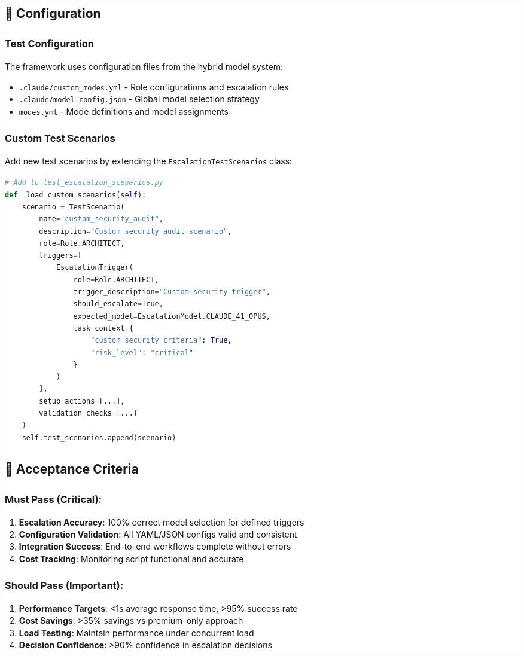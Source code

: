 ## 🔧 Configuration

### Test Configuration

The framework uses configuration files from the hybrid model system:

- `.claude/custom_modes.yml` - Role configurations and escalation rules
- `.claude/model-config.json` - Global model selection strategy
- `modes.yml` - Mode definitions and model assignments

### Custom Test Scenarios

Add new test scenarios by extending the `EscalationTestScenarios` class:

```python
# Add to test_escalation_scenarios.py
def _load_custom_scenarios(self):
    scenario = TestScenario(
        name="custom_security_audit",
        description="Custom security audit scenario",
        role=Role.ARCHITECT,
        triggers=[
            EscalationTrigger(
                role=Role.ARCHITECT,
                trigger_description="Custom security trigger",
                should_escalate=True,
                expected_model=EscalationModel.CLAUDE_41_OPUS,
                task_context={
                    "custom_security_criteria": True,
                    "risk_level": "critical"
                }
            )
        ],
        setup_actions=[...],
        validation_checks=[...]
    )
    self.test_scenarios.append(scenario)
```

## 🎯 Acceptance Criteria

### Must Pass (Critical):

1. **Escalation Accuracy**: 100% correct model selection for defined triggers
2. **Configuration Validation**: All YAML/JSON configs valid and consistent
3. **Integration Success**: End-to-end workflows complete without errors
4. **Cost Tracking**: Monitoring script functional and accurate

### Should Pass (Important):

1. **Performance Targets**: <1s average response time, >95% success rate
2. **Cost Savings**: >35% savings vs premium-only approach
3. **Load Testing**: Maintain performance under concurrent load
4. **Decision Confidence**: >90% confidence in escalation decisions
